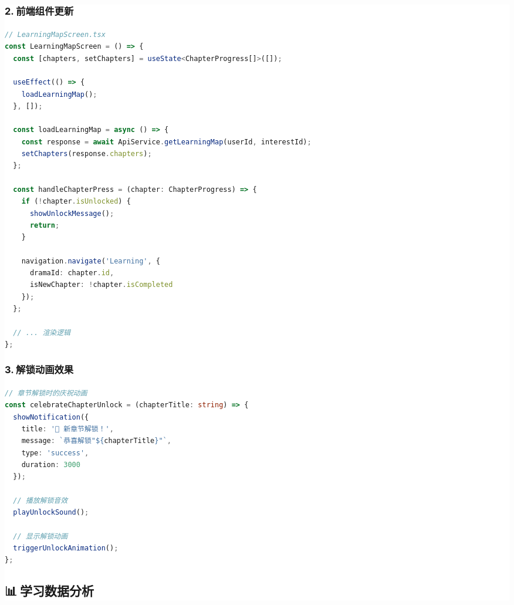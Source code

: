 ### 2. 前端组件更新
```typescript
// LearningMapScreen.tsx
const LearningMapScreen = () => {
  const [chapters, setChapters] = useState<ChapterProgress[]>([]);
  
  useEffect(() => {
    loadLearningMap();
  }, []);
  
  const loadLearningMap = async () => {
    const response = await ApiService.getLearningMap(userId, interestId);
    setChapters(response.chapters);
  };
  
  const handleChapterPress = (chapter: ChapterProgress) => {
    if (!chapter.isUnlocked) {
      showUnlockMessage();
      return;
    }
    
    navigation.navigate('Learning', { 
      dramaId: chapter.id,
      isNewChapter: !chapter.isCompleted 
    });
  };
  
  // ... 渲染逻辑
};
```

### 3. 解锁动画效果
```typescript
// 章节解锁时的庆祝动画
const celebrateChapterUnlock = (chapterTitle: string) => {
  showNotification({
    title: '🎉 新章节解锁！',
    message: `恭喜解锁"${chapterTitle}"`,
    type: 'success',
    duration: 3000
  });
  
  // 播放解锁音效
  playUnlockSound();
  
  // 显示解锁动画
  triggerUnlockAnimation();
};
```

## 📊 学习数据分析
